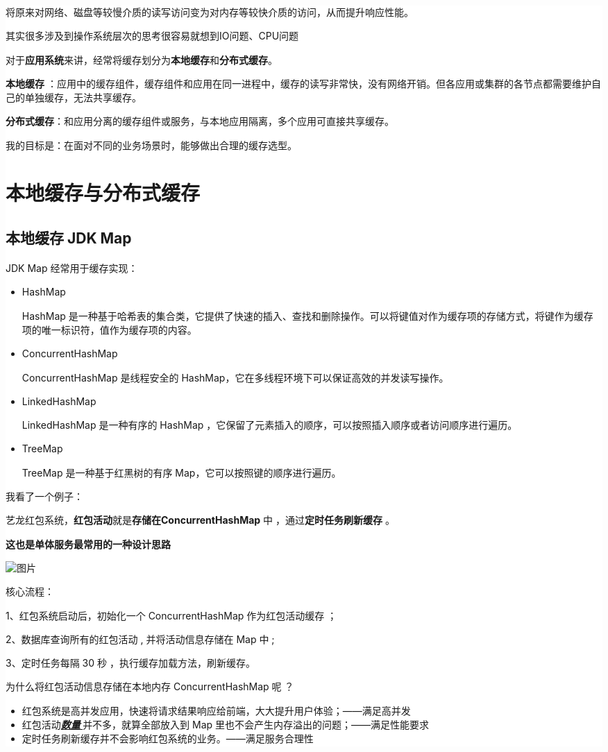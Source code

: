   将原来对网络、磁盘等较慢介质的读写访问变为对内存等较快介质的访问，从而提升响应性能。

其实很多涉及到操作系统层次的思考很容易就想到IO问题、CPU问题

对于<span style="font-weight: bold;" data-type="strong">应用系统</span>来讲，经常将缓存划分为<span style="font-weight: bold;" data-type="strong">本地缓存</span>和<span style="font-weight: bold;" data-type="strong">分布式缓存</span>。

<span style="font-weight: bold;" data-type="strong">本地缓存</span> ：应用中的缓存组件，缓存组件和应用在同一进程中，缓存的读写非常快，没有网络开销。但各应用或集群的各节点都需要维护自己的单独缓存，无法共享缓存。

​<span style="font-weight: bold;" data-type="strong">分布式缓存</span>​：和应用分离的缓存组件或服务，与本地应用隔离，多个应用可直接共享缓存。

我的目标是：在面对不同的业务场景时，能够做出合理的缓存选型。

# 本地缓存与分布式缓存

## 本地缓存 JDK Map

JDK Map 经常用于缓存实现：

* HashMap

  HashMap 是一种基于哈希表的集合类，它提供了快速的插入、查找和删除操作。可以将键值对作为缓存项的存储方式，将键作为缓存项的唯一标识符，值作为缓存项的内容。
* ConcurrentHashMap

  ConcurrentHashMap 是线程安全的 HashMap，它在多线程环境下可以保证高效的并发读写操作。
* LinkedHashMap

  LinkedHashMap 是一种有序的 HashMap ，它保留了元素插入的顺序，可以按照插入顺序或者访问顺序进行遍历。
* TreeMap

  TreeMap 是一种基于红黑树的有序 Map，它可以按照键的顺序进行遍历。

我看了一个例子：

艺龙红包系统，<span style="font-weight: bold;" data-type="strong">红包活动</span>就是<span style="font-weight: bold;" data-type="strong">存储在ConcurrentHashMap</span> 中 ，通过<span style="font-weight: bold;" data-type="strong">定时任务刷新缓存</span> 。

<span style="font-weight: bold;" data-type="strong">这也是单体服务最常用的一种设计思路</span>

​![图片](https://cdn.jsdelivr.net/gh/luommy/myblogimg@img/myblog/202401031610989.png)​

核心流程：

1、红包系统启动后，初始化一个 ConcurrentHashMap 作为红包活动缓存 ；

2、数据库查询所有的红包活动 , 并将活动信息存储在 Map 中 ;

3、定时任务每隔 30 秒 ，执行缓存加载方法，刷新缓存。

为什么将红包活动信息存储在本地内存 ConcurrentHashMap 呢 ？

* 红包系统是高并发应用，快速将请求结果响应给前端，大大提升用户体验；——满足高并发
* 红包活动<u><span style="font-weight: bold;" data-type="strong">*数量 </span>*</u> 并不多，就算全部放入到 Map 里也不会产生内存溢出的问题；——满足性能要求
* 定时任务刷新缓存并不会影响红包系统的业务。——满足服务合理性

